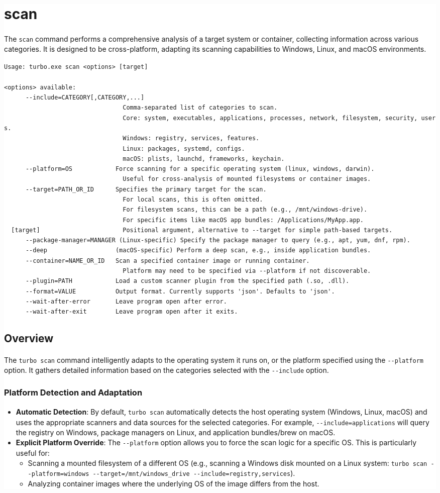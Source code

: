 # scan

The `scan` command performs a comprehensive analysis of a target system or container, collecting information across various categories. It is designed to be cross-platform, adapting its scanning capabilities to Windows, Linux, and macOS environments.

```
Usage: turbo.exe scan <options> [target]

<options> available:
      --include=CATEGORY[,CATEGORY,...]
                                 Comma-separated list of categories to scan.
                                 Core: system, executables, applications, processes, network, filesystem, security, users.
                                 Windows: registry, services, features.
                                 Linux: packages, systemd, configs.
                                 macOS: plists, launchd, frameworks, keychain.
      --platform=OS            Force scanning for a specific operating system (linux, windows, darwin).
                                 Useful for cross-analysis of mounted filesystems or container images.
      --target=PATH_OR_ID      Specifies the primary target for the scan.
                                 For local scans, this is often omitted.
                                 For filesystem scans, this can be a path (e.g., /mnt/windows-drive).
                                 For specific items like macOS app bundles: /Applications/MyApp.app.
  [target]                       Positional argument, alternative to --target for simple path-based targets.
      --package-manager=MANAGER (Linux-specific) Specify the package manager to query (e.g., apt, yum, dnf, rpm).
      --deep                   (macOS-specific) Perform a deep scan, e.g., inside application bundles.
      --container=NAME_OR_ID   Scan a specified container image or running container.
                                 Platform may need to be specified via --platform if not discoverable.
      --plugin=PATH            Load a custom scanner plugin from the specified path (.so, .dll).
      --format=VALUE           Output format. Currently supports 'json'. Defaults to 'json'.
      --wait-after-error       Leave program open after error.
      --wait-after-exit        Leave program open after it exits.
```

## Overview

The `turbo scan` command intelligently adapts to the operating system it runs on, or the platform specified using the `--platform` option. It gathers detailed information based on the categories selected with the `--include` option.

### Platform Detection and Adaptation

-   **Automatic Detection**: By default, `turbo scan` automatically detects the host operating system (Windows, Linux, macOS) and uses the appropriate scanners and data sources for the selected categories. For example, `--include=applications` will query the registry on Windows, package managers on Linux, and application bundles/brew on macOS.
-   **Explicit Platform Override**: The `--platform` option allows you to force the scan logic for a specific OS. This is particularly useful for:
    -   Scanning a mounted filesystem of a different OS (e.g., scanning a Windows disk mounted on a Linux system: `turbo scan --platform=windows --target=/mnt/windows_drive --include=registry,services`).
    -   Analyzing container images where the underlying OS of the image differs from the host.
